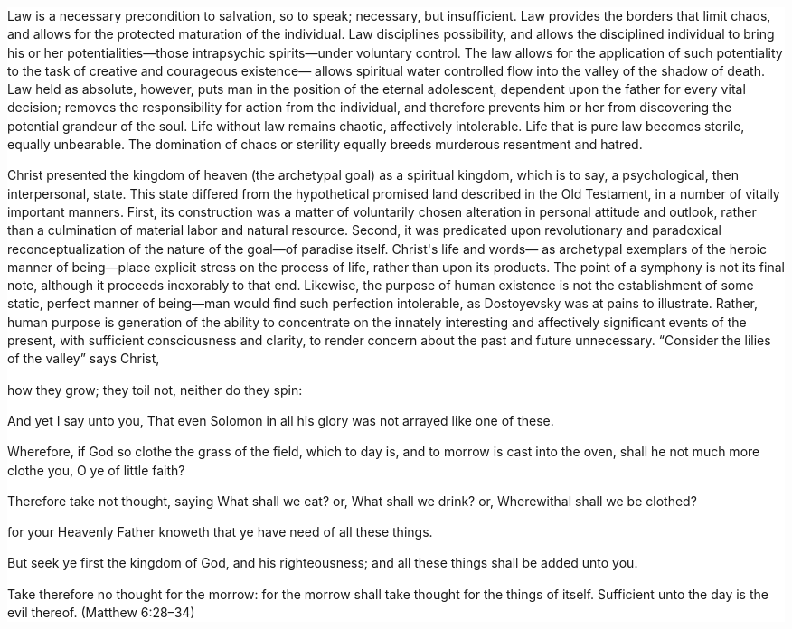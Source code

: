 Law is a necessary precondition to salvation, so to speak; necessary, but
insufficient. Law provides the borders that limit chaos, and allows for the
protected maturation of the individual. Law disciplines possibility, and allows
the disciplined individual to bring his or her potentialities—those
intrapsychic spirits—under voluntary control. The law allows for the
application of such potentiality to the task of creative and courageous
existence— allows spiritual water controlled flow into the valley of the shadow
of death. Law held as absolute, however, puts man in the position of the
eternal adolescent, dependent upon the father for every vital decision; removes
the responsibility for action from the individual, and therefore prevents him
or her from discovering the potential grandeur of the soul. Life without law
remains chaotic, affectively intolerable. Life that is pure law becomes
sterile, equally unbearable. The domination of chaos or sterility equally
breeds murderous resentment and hatred.

Christ presented the kingdom of heaven (the archetypal goal) as a spiritual
kingdom, which is to say, a psychological, then interpersonal, state. This
state differed from the hypothetical promised land described in the Old
Testament, in a number of vitally important manners. First, its construction
was a matter of voluntarily chosen alteration in personal attitude and outlook,
rather than a culmination of material labor and natural resource. Second, it
was predicated upon revolutionary and paradoxical reconceptualization of the
nature of the goal—of paradise itself. Christ's life and words— as archetypal
exemplars of the heroic manner of being—place explicit stress on the process of
life, rather than upon its products. The point of a symphony is not its final
note, although it proceeds inexorably to that end. Likewise, the purpose of
human existence is not the establishment of some static, perfect manner of
being—man would find such perfection intolerable, as Dostoyevsky was at pains
to illustrate. Rather, human purpose is generation of the ability to
concentrate on the innately interesting and affectively significant events of
the present, with sufficient consciousness and clarity, to render concern about
the past and future unnecessary. “Consider the lilies of the valley” says
Christ,

how they grow; they toil not, neither do they spin:

And yet I say unto you, That even Solomon in all his glory was not arrayed like
one of these.

Wherefore, if God so clothe the grass of the field, which to day is, and to
morrow is cast into the oven, shall he not much more clothe you, O ye of little
faith?

Therefore take not thought, saying What shall we eat? or, What shall we drink?
or, Wherewithal shall we be clothed?

for your Heavenly Father knoweth that ye have need of all these things.

But seek ye first the kingdom of God, and his righteousness; and all these
things shall be added unto you.

Take therefore no thought for the morrow: for the morrow shall take thought for
the things of itself. Sufficient unto the day is the evil thereof. (Matthew
6:28–34)
